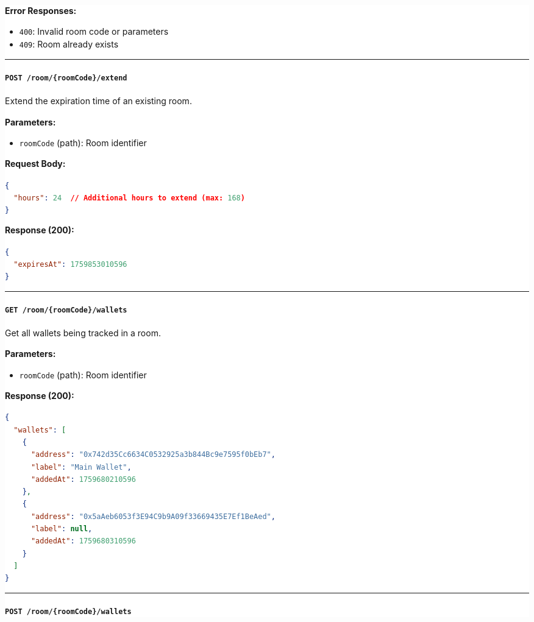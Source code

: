 **Error Responses:**
- `400`: Invalid room code or parameters
- `409`: Room already exists

---

#### `POST /room/{roomCode}/extend`

Extend the expiration time of an existing room.

**Parameters:**
- `roomCode` (path): Room identifier

**Request Body:**
```json
{
  "hours": 24  // Additional hours to extend (max: 168)
}
```

**Response (200):**
```json
{
  "expiresAt": 1759853010596
}
```

---

#### `GET /room/{roomCode}/wallets`

Get all wallets being tracked in a room.

**Parameters:**
- `roomCode` (path): Room identifier

**Response (200):**
```json
{
  "wallets": [
    {
      "address": "0x742d35Cc6634C0532925a3b844Bc9e7595f0bEb7",
      "label": "Main Wallet",
      "addedAt": 1759680210596
    },
    {
      "address": "0x5aAeb6053f3E94C9b9A09f33669435E7Ef1BeAed",
      "label": null,
      "addedAt": 1759680310596
    }
  ]
}
```

---

#### `POST /room/{roomCode}/wallets`
